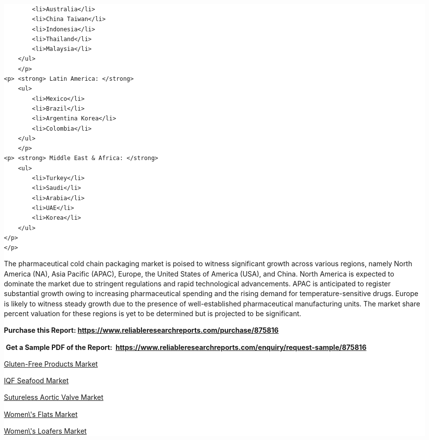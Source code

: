             <li>Australia</li>
            <li>China Taiwan</li>
            <li>Indonesia</li>
            <li>Thailand</li>
            <li>Malaysia</li>
        </ul>
        </p> 
    <p> <strong> Latin America: </strong>
        <ul>
            <li>Mexico</li>
            <li>Brazil</li>
            <li>Argentina Korea</li>
            <li>Colombia</li>
        </ul>
        </p> 
    <p> <strong> Middle East & Africa: </strong>
        <ul>
            <li>Turkey</li>
            <li>Saudi</li>
            <li>Arabia</li>
            <li>UAE</li>
            <li>Korea</li>
        </ul>
    </p>
    </p>
<p><p>The pharmaceutical cold chain packaging market is poised to witness significant growth across various regions, namely North America (NA), Asia Pacific (APAC), Europe, the United States of America (USA), and China. North America is expected to dominate the market due to stringent regulations and rapid technological advancements. APAC is anticipated to register substantial growth owing to increasing pharmaceutical spending and the rising demand for temperature-sensitive drugs. Europe is likely to witness steady growth due to the presence of well-established pharmaceutical manufacturing units. The market share percent valuation for these regions is yet to be determined but is projected to be significant.</p></p>
<p><strong>Purchase this Report: <a href="https://www.reliableresearchreports.com/purchase/875816">https://www.reliableresearchreports.com/purchase/875816</a></strong></p>
<p>&nbsp;<strong>Get a Sample PDF of the Report:&nbsp;&nbsp;<a href="https://www.reliableresearchreports.com/enquiry/request-sample/875816">https://www.reliableresearchreports.com/enquiry/request-sample/875816</a></strong></p>
<p><strong></strong></p>
<p><p><a href="https://issuu.com/reportprime-2/docs/gluten-free-products-market-size-2030.pptx?fr=xKAE9_zU1NQ">Gluten-Free Products Market</a></p><p><a href="https://www.reportprime.com/iqf-seafood-r6410">IQF Seafood Market</a></p><p><a href="https://www.reportprime.com/sutureless-aortic-valve-r8506">Sutureless Aortic Valve Market</a></p><p><a href="https://medium.com/@joelstrosin1928/women-s-flats-market-size-growth-forecast-2023-2030-75fa6a82f745">Women\'s Flats Market</a></p><p><a href="https://medium.com/@ursulastark1/women-s-loafers-market-size-growth-forecast-2023-2030-1162dc86c350">Women\'s Loafers Market</a></p></p>